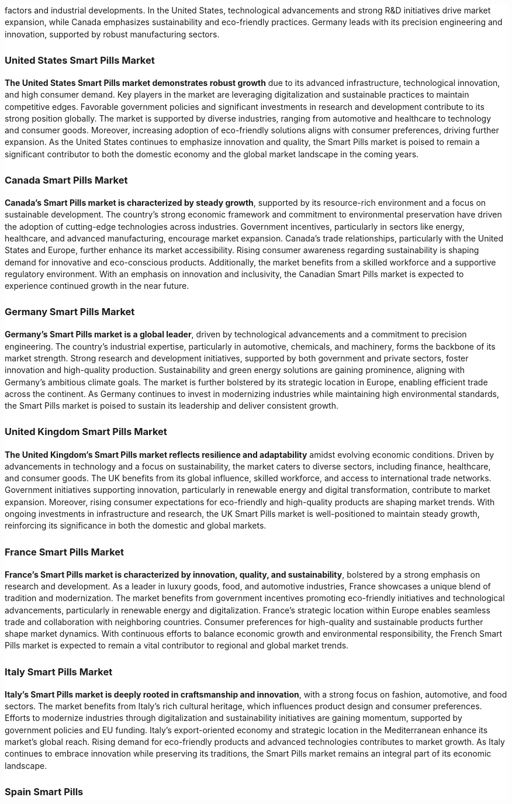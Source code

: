 factors and industrial developments. In the United States, technological advancements and strong R&amp;D initiatives drive market expansion, while Canada emphasizes sustainability and eco-friendly practices. Germany leads with its precision engineering and innovation, supported by robust manufacturing sectors.</span></em></p></blockquote><h3><strong>United States Smart Pills Market</strong></h3><p><strong>The United States Smart Pills market demonstrates robust growth</strong> due to its advanced infrastructure, technological innovation, and high consumer demand. Key players in the market are leveraging digitalization and sustainable practices to maintain competitive edges. Favorable government policies and significant investments in research and development contribute to its strong position globally. The market is supported by diverse industries, ranging from automotive and healthcare to technology and consumer goods. Moreover, increasing adoption of eco-friendly solutions aligns with consumer preferences, driving further expansion. As the United States continues to emphasize innovation and quality, the Smart Pills market is poised to remain a significant contributor to both the domestic economy and the global market landscape in the coming years.</p><h3><strong>Canada Smart Pills Market</strong></h3><p><strong>Canada&rsquo;s Smart Pills market is characterized by steady growth</strong>, supported by its resource-rich environment and a focus on sustainable development. The country&rsquo;s strong economic framework and commitment to environmental preservation have driven the adoption of cutting-edge technologies across industries. Government incentives, particularly in sectors like energy, healthcare, and advanced manufacturing, encourage market expansion. Canada&rsquo;s trade relationships, particularly with the United States and Europe, further enhance its market accessibility. Rising consumer awareness regarding sustainability is shaping demand for innovative and eco-conscious products. Additionally, the market benefits from a skilled workforce and a supportive regulatory environment. With an emphasis on innovation and inclusivity, the Canadian Smart Pills market is expected to experience continued growth in the near future.</p><h3><strong>Germany Smart Pills Market</strong></h3><p><strong>Germany&rsquo;s Smart Pills market is a global leader</strong>, driven by technological advancements and a commitment to precision engineering. The country&rsquo;s industrial expertise, particularly in automotive, chemicals, and machinery, forms the backbone of its market strength. Strong research and development initiatives, supported by both government and private sectors, foster innovation and high-quality production. Sustainability and green energy solutions are gaining prominence, aligning with Germany&rsquo;s ambitious climate goals. The market is further bolstered by its strategic location in Europe, enabling efficient trade across the continent. As Germany continues to invest in modernizing industries while maintaining high environmental standards, the Smart Pills market is poised to sustain its leadership and deliver consistent growth.</p><h3><strong>United Kingdom Smart Pills Market</strong></h3><p><strong>The United Kingdom&rsquo;s Smart Pills market reflects resilience and adaptability</strong> amidst evolving economic conditions. Driven by advancements in technology and a focus on sustainability, the market caters to diverse sectors, including finance, healthcare, and consumer goods. The UK benefits from its global influence, skilled workforce, and access to international trade networks. Government initiatives supporting innovation, particularly in renewable energy and digital transformation, contribute to market expansion. Moreover, rising consumer expectations for eco-friendly and high-quality products are shaping market trends. With ongoing investments in infrastructure and research, the UK Smart Pills market is well-positioned to maintain steady growth, reinforcing its significance in both the domestic and global markets.</p><h3><strong>France Smart Pills Market</strong></h3><p><strong>France&rsquo;s Smart Pills market is characterized by innovation, quality, and sustainability</strong>, bolstered by a strong emphasis on research and development. As a leader in luxury goods, food, and automotive industries, France showcases a unique blend of tradition and modernization. The market benefits from government incentives promoting eco-friendly initiatives and technological advancements, particularly in renewable energy and digitalization. France&rsquo;s strategic location within Europe enables seamless trade and collaboration with neighboring countries. Consumer preferences for high-quality and sustainable products further shape market dynamics. With continuous efforts to balance economic growth and environmental responsibility, the French Smart Pills market is expected to remain a vital contributor to regional and global market trends.</p><h3><strong>Italy Smart Pills Market</strong></h3><p><strong>Italy&rsquo;s Smart Pills market is deeply rooted in craftsmanship and innovation</strong>, with a strong focus on fashion, automotive, and food sectors. The market benefits from Italy&rsquo;s rich cultural heritage, which influences product design and consumer preferences. Efforts to modernize industries through digitalization and sustainability initiatives are gaining momentum, supported by government policies and EU funding. Italy&rsquo;s export-oriented economy and strategic location in the Mediterranean enhance its market&rsquo;s global reach. Rising demand for eco-friendly products and advanced technologies contributes to market growth. As Italy continues to embrace innovation while preserving its traditions, the Smart Pills market remains an integral part of its economic landscape.</p><h3><strong>Spain Smart Pills